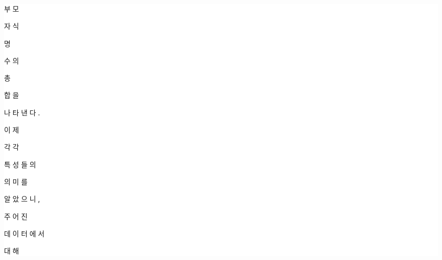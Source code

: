 부
모
 
자
식
 
명
 
수
의
 
총
 
합
을
 
나
타
낸
다
.




이
제
 
각
각
 
특
성
들
의
 
의
미
를
 
알
았
으
니
,
 
주
어
진
 
데
이
터
에
서
 
대
해
 